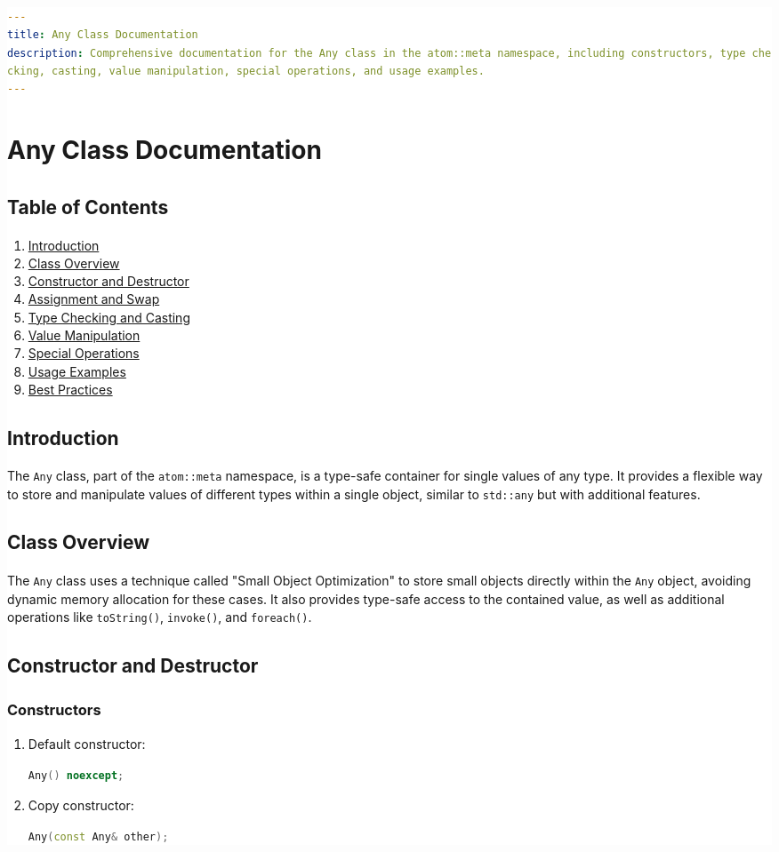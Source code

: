 ```yaml
---
title: Any Class Documentation
description: Comprehensive documentation for the Any class in the atom::meta namespace, including constructors, type checking, casting, value manipulation, special operations, and usage examples.
---
```


# Any Class Documentation

## Table of Contents

1. [Introduction](#introduction)
2. [Class Overview](#class-overview)
3. [Constructor and Destructor](#constructor-and-destructor)
4. [Assignment and Swap](#assignment-and-swap)
5. [Type Checking and Casting](#type-checking-and-casting)
6. [Value Manipulation](#value-manipulation)
7. [Special Operations](#special-operations)
8. [Usage Examples](#usage-examples)
9. [Best Practices](#best-practices)

## Introduction

The `Any` class, part of the `atom::meta` namespace, is a type-safe container for single values of any type. It provides a flexible way to store and manipulate values of different types within a single object, similar to `std::any` but with additional features.

## Class Overview

The `Any` class uses a technique called "Small Object Optimization" to store small objects directly within the `Any` object, avoiding dynamic memory allocation for these cases. It also provides type-safe access to the contained value, as well as additional operations like `toString()`, `invoke()`, and `foreach()`.

## Constructor and Destructor

### Constructors

1. Default constructor:

   ```cpp
   Any() noexcept;
   ```

2. Copy constructor:

   ```cpp
   Any(const Any& other);
   ```
